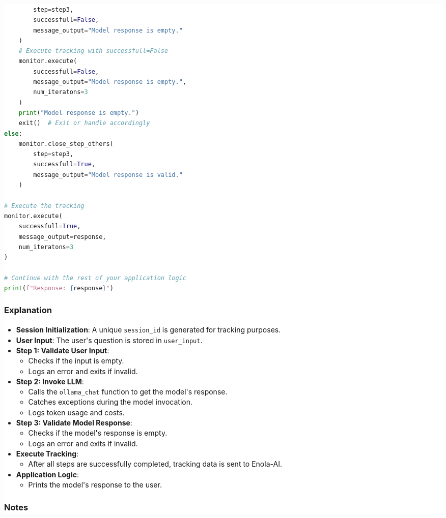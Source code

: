 ```python
        step=step3,
        successfull=False,
        message_output="Model response is empty."
    )
    # Execute tracking with successfull=False
    monitor.execute(
        successfull=False,
        message_output="Model response is empty.",
        num_iteratons=3
    )
    print("Model response is empty.")
    exit()  # Exit or handle accordingly
else:
    monitor.close_step_others(
        step=step3,
        successfull=True,
        message_output="Model response is valid."
    )

# Execute the tracking
monitor.execute(
    successfull=True,
    message_output=response,
    num_iteratons=3
)

# Continue with the rest of your application logic
print(f"Response: {response}")
```

### Explanation

- **Session Initialization**: A unique `session_id` is generated for tracking purposes.
- **User Input**: The user's question is stored in `user_input`.
- **Step 1: Validate User Input**:
  - Checks if the input is empty.
  - Logs an error and exits if invalid.
- **Step 2: Invoke LLM**:
  - Calls the `ollama_chat` function to get the model's response.
  - Catches exceptions during the model invocation.
  - Logs token usage and costs.
- **Step 3: Validate Model Response**:
  - Checks if the model's response is empty.
  - Logs an error and exits if invalid.
- **Execute Tracking**:
  - After all steps are successfully completed, tracking data is sent to Enola-AI.
- **Application Logic**:
  - Prints the model's response to the user.

### Notes
